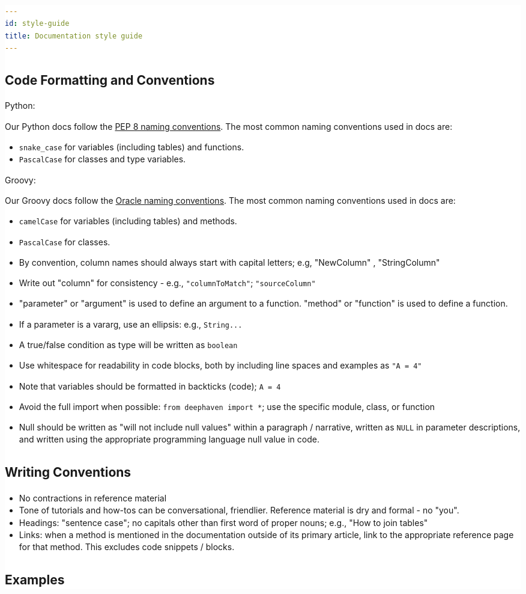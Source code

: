 ```yaml
---
id: style-guide
title: Documentation style guide
---
```


## Code Formatting and Conventions

Python:

Our Python docs follow the [PEP 8 naming conventions](https://peps.python.org/pep-0008/#naming-conventions). The most common naming conventions used in docs are:

- `snake_case` for variables (including tables) and functions.
- `PascalCase` for classes and type variables.

Groovy:

Our Groovy docs follow the [Oracle naming conventions](https://www.oracle.com/java/technologies/javase/codeconventions-namingconventions.html). The most common naming conventions used in docs are:

- `camelCase` for variables (including tables) and methods.
- `PascalCase` for classes.

- By convention, column names should always start with capital letters; e.g, "NewColumn" , "StringColumn"
- Write out "column" for consistency - e.g., `"columnToMatch"`; `"sourceColumn"`
- "parameter" or "argument" is used to define an argument to a function. "method" or "function" is used to define a function.
- If a parameter is a vararg, use an ellipsis: e.g., `String...`
- A true/false condition as type will be written as `boolean`
- Use whitespace for readability in code blocks, both by including line spaces and examples as `"A = 4"`
- Note that variables should be formatted in backticks (code); `A = 4`
- Avoid the full import when possible: `from deephaven import *`; use the specific module, class, or function
- Null should be written as "will not include null values" within a paragraph / narrative, written as `NULL` in parameter descriptions, and written using the appropriate programming language null value in code.

## Writing Conventions

- No contractions in reference material
- Tone of tutorials and how-tos can be conversational, friendlier. Reference material is dry and formal - no "you".
- Headings: "sentence case"; no capitals other than first word of proper nouns; e.g., "How to join tables"
- Links: when a method is mentioned in the documentation outside of its primary article, link to the appropriate reference page for that method. This excludes code snippets / blocks.

## Examples
